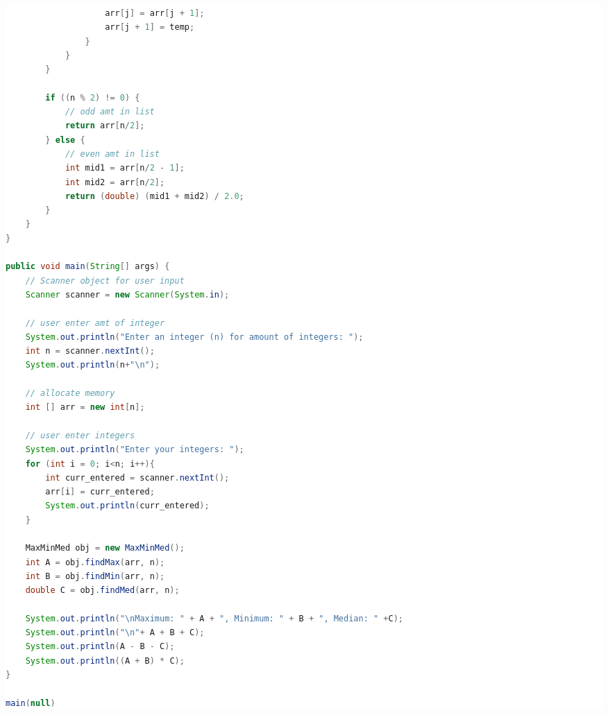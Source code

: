 ```java
                    arr[j] = arr[j + 1];
                    arr[j + 1] = temp;
                }
            }
        }
        
        if ((n % 2) != 0) {
            // odd amt in list
            return arr[n/2];
        } else {
            // even amt in list
            int mid1 = arr[n/2 - 1];
            int mid2 = arr[n/2];
            return (double) (mid1 + mid2) / 2.0;
        }
    }
}

public void main(String[] args) {
    // Scanner object for user input
    Scanner scanner = new Scanner(System.in);

    // user enter amt of integer
    System.out.println("Enter an integer (n) for amount of integers: ");
    int n = scanner.nextInt();
    System.out.println(n+"\n");
        
    // allocate memory
    int [] arr = new int[n];

    // user enter integers
    System.out.println("Enter your integers: ");
    for (int i = 0; i<n; i++){
        int curr_entered = scanner.nextInt();
        arr[i] = curr_entered;
        System.out.println(curr_entered);
    }

    MaxMinMed obj = new MaxMinMed();
    int A = obj.findMax(arr, n);
    int B = obj.findMin(arr, n);
    double C = obj.findMed(arr, n);

    System.out.println("\nMaximum: " + A + ", Minimum: " + B + ", Median: " +C);
    System.out.println("\n"+ A + B + C);
    System.out.println(A - B - C);
    System.out.println((A + B) * C);
}

main(null)
```

